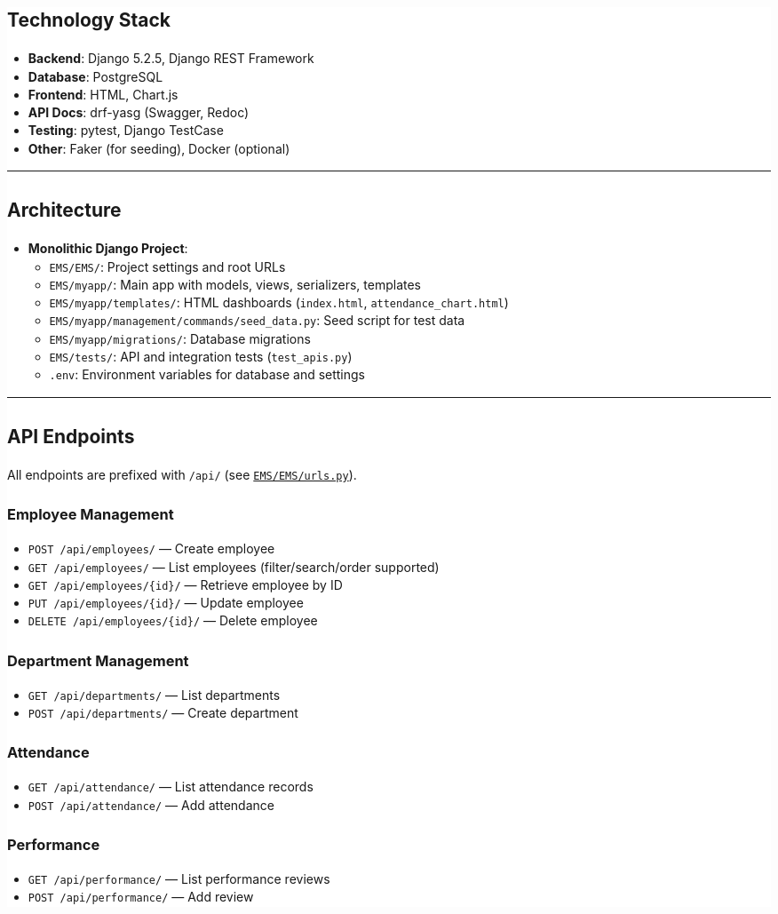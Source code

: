 
## Technology Stack

- **Backend**: Django 5.2.5, Django REST Framework
- **Database**: PostgreSQL
- **Frontend**: HTML, Chart.js
- **API Docs**: drf-yasg (Swagger, Redoc)
- **Testing**: pytest, Django TestCase
- **Other**: Faker (for seeding), Docker (optional)

---

## Architecture

- **Monolithic Django Project**:
  - `EMS/EMS/`: Project settings and root URLs
  - `EMS/myapp/`: Main app with models, views, serializers, templates
  - `EMS/myapp/templates/`: HTML dashboards (`index.html`, `attendance_chart.html`)
  - `EMS/myapp/management/commands/seed_data.py`: Seed script for test data
  - `EMS/myapp/migrations/`: Database migrations
  - `EMS/tests/`: API and integration tests (`test_apis.py`)
  - `.env`: Environment variables for database and settings

---

## API Endpoints

All endpoints are prefixed with `/api/` (see [`EMS/EMS/urls.py`](EMS/EMS/urls.py)).

### Employee Management

- `POST /api/employees/` — Create employee
- `GET /api/employees/` — List employees (filter/search/order supported)
- `GET /api/employees/{id}/` — Retrieve employee by ID
- `PUT /api/employees/{id}/` — Update employee
- `DELETE /api/employees/{id}/` — Delete employee

### Department Management

- `GET /api/departments/` — List departments
- `POST /api/departments/` — Create department

### Attendance

- `GET /api/attendance/` — List attendance records
- `POST /api/attendance/` — Add attendance

### Performance

- `GET /api/performance/` — List performance reviews
- `POST /api/performance/` — Add review
